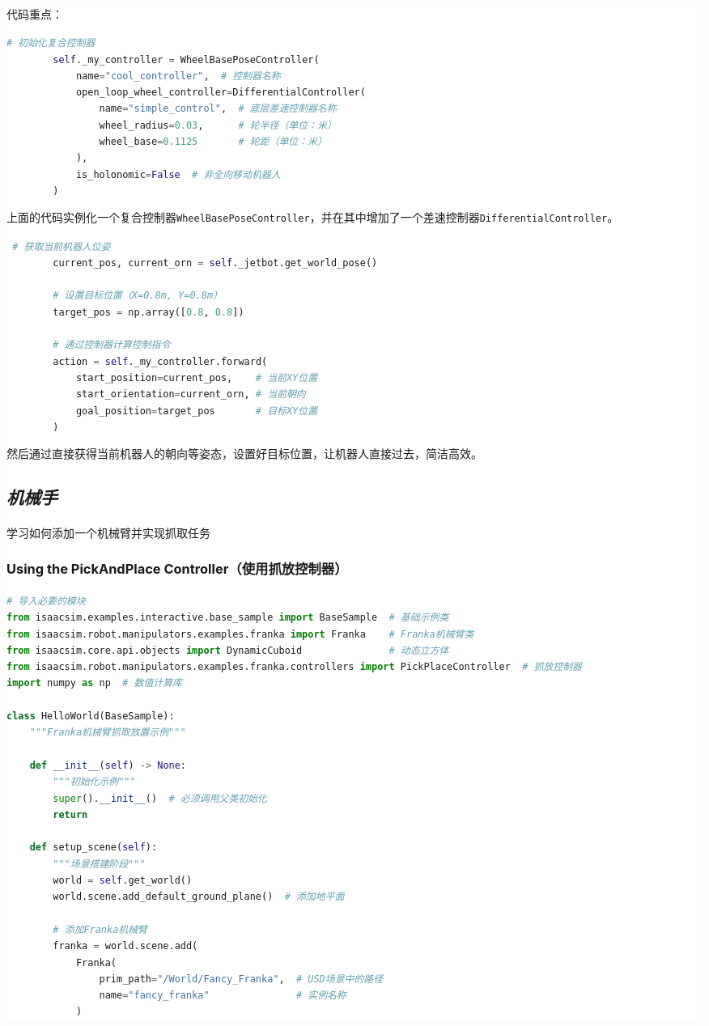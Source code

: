 代码重点：
```python
# 初始化复合控制器
        self._my_controller = WheelBasePoseController(
            name="cool_controller",  # 控制器名称
            open_loop_wheel_controller=DifferentialController(
                name="simple_control",  # 底层差速控制器名称
                wheel_radius=0.03,      # 轮半径（单位：米）
                wheel_base=0.1125       # 轮距（单位：米）
            ),
            is_holonomic=False  # 非全向移动机器人
        )
```

上面的代码实例化一个复合控制器`WheelBasePoseController`，并在其中增加了一个差速控制器`DifferentialController`。

```python
 # 获取当前机器人位姿
        current_pos, current_orn = self._jetbot.get_world_pose()
        
        # 设置目标位置（X=0.8m, Y=0.8m）
        target_pos = np.array([0.8, 0.8])  
        
        # 通过控制器计算控制指令
        action = self._my_controller.forward(
            start_position=current_pos,    # 当前XY位置
            start_orientation=current_orn, # 当前朝向
            goal_position=target_pos       # 目标XY位置
        )
```

然后通过直接获得当前机器人的朝向等姿态，设置好目标位置，让机器人直接过去，简洁高效。



## *机械手*
学习如何添加一个机械臂并实现抓取任务

### Using the PickAndPlace Controller（使用抓放控制器）
```python
# 导入必要的模块
from isaacsim.examples.interactive.base_sample import BaseSample  # 基础示例类
from isaacsim.robot.manipulators.examples.franka import Franka    # Franka机械臂类
from isaacsim.core.api.objects import DynamicCuboid               # 动态立方体
from isaacsim.robot.manipulators.examples.franka.controllers import PickPlaceController  # 抓放控制器
import numpy as np  # 数值计算库

class HelloWorld(BaseSample):
    """Franka机械臂抓取放置示例"""
    
    def __init__(self) -> None:
        """初始化示例"""
        super().__init__()  # 必须调用父类初始化
        return

    def setup_scene(self):
        """场景搭建阶段"""
        world = self.get_world()
        world.scene.add_default_ground_plane()  # 添加地平面
        
        # 添加Franka机械臂
        franka = world.scene.add(
            Franka(
                prim_path="/World/Fancy_Franka",  # USD场景中的路径
                name="fancy_franka"               # 实例名称
            )
```